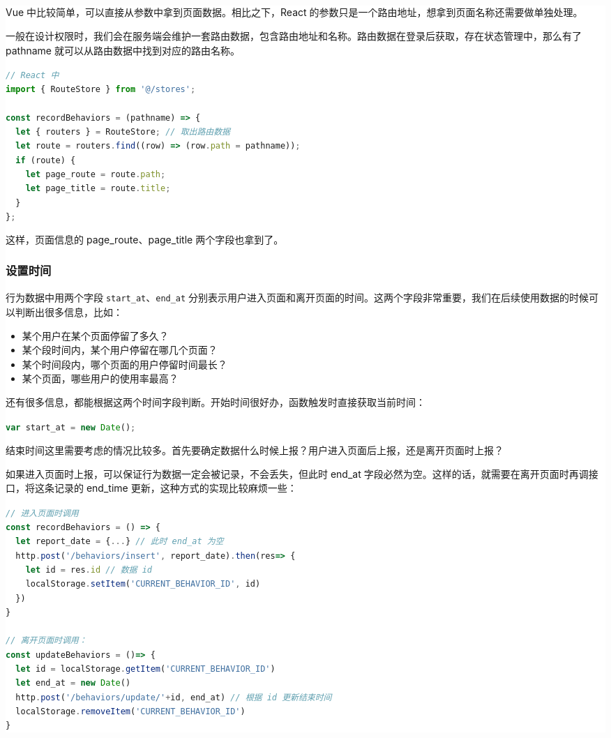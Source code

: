 Vue 中比较简单，可以直接从参数中拿到页面数据。相比之下，React 的参数只是一个路由地址，想拿到页面名称还需要做单独处理。

一般在设计权限时，我们会在服务端会维护一套路由数据，包含路由地址和名称。路由数据在登录后获取，存在状态管理中，那么有了 pathname 就可以从路由数据中找到对应的路由名称。

```js
// React 中
import { RouteStore } from '@/stores';

const recordBehaviors = (pathname) => {
  let { routers } = RouteStore; // 取出路由数据
  let route = routers.find((row) => (row.path = pathname));
  if (route) {
    let page_route = route.path;
    let page_title = route.title;
  }
};
```

这样，页面信息的 page_route、page_title 两个字段也拿到了。

### 设置时间

行为数据中用两个字段 `start_at`、`end_at` 分别表示用户进入页面和离开页面的时间。这两个字段非常重要，我们在后续使用数据的时候可以判断出很多信息，比如：

- 某个用户在某个页面停留了多久？
- 某个段时间内，某个用户停留在哪几个页面？
- 某个时间段内，哪个页面的用户停留时间最长？
- 某个页面，哪些用户的使用率最高？

还有很多信息，都能根据这两个时间字段判断。开始时间很好办，函数触发时直接获取当前时间：

```js
var start_at = new Date();
```

结束时间这里需要考虑的情况比较多。首先要确定数据什么时候上报？用户进入页面后上报，还是离开页面时上报？

如果进入页面时上报，可以保证行为数据一定会被记录，不会丢失，但此时 end_at 字段必然为空。这样的话，就需要在离开页面时再调接口，将这条记录的 end_time 更新，这种方式的实现比较麻烦一些：

```js
// 进入页面时调用
const recordBehaviors = () => {
  let report_date = {...} // 此时 end_at 为空
  http.post('/behaviors/insert', report_date).then(res=> {
    let id = res.id // 数据 id
    localStorage.setItem('CURRENT_BEHAVIOR_ID', id)
  })
}

// 离开页面时调用：
const updateBehaviors = ()=> {
  let id = localStorage.getItem('CURRENT_BEHAVIOR_ID')
  let end_at = new Date()
  http.post('/behaviors/update/'+id, end_at) // 根据 id 更新结束时间
  localStorage.removeItem('CURRENT_BEHAVIOR_ID')
}
```
